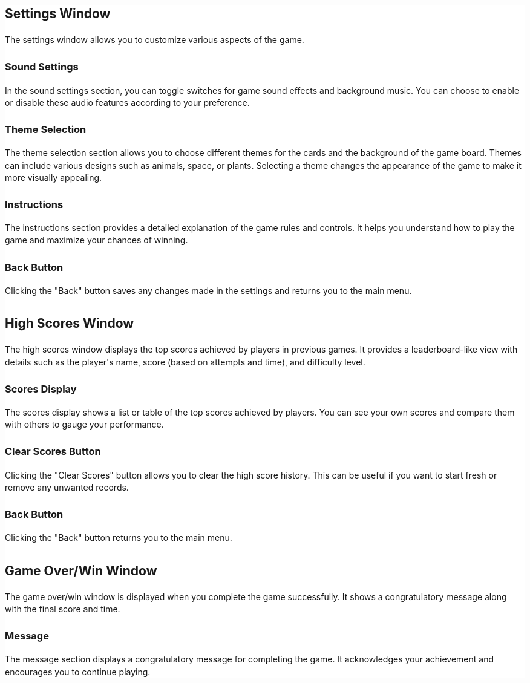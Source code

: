 ## Settings Window

The settings window allows you to customize various aspects of the game.

### Sound Settings

In the sound settings section, you can toggle switches for game sound effects and background music. You can choose to enable or disable these audio features according to your preference.

### Theme Selection

The theme selection section allows you to choose different themes for the cards and the background of the game board. Themes can include various designs such as animals, space, or plants. Selecting a theme changes the appearance of the game to make it more visually appealing.

### Instructions

The instructions section provides a detailed explanation of the game rules and controls. It helps you understand how to play the game and maximize your chances of winning.

### Back Button

Clicking the "Back" button saves any changes made in the settings and returns you to the main menu.

## High Scores Window

The high scores window displays the top scores achieved by players in previous games. It provides a leaderboard-like view with details such as the player's name, score (based on attempts and time), and difficulty level.

### Scores Display

The scores display shows a list or table of the top scores achieved by players. You can see your own scores and compare them with others to gauge your performance.

### Clear Scores Button

Clicking the "Clear Scores" button allows you to clear the high score history. This can be useful if you want to start fresh or remove any unwanted records.

### Back Button

Clicking the "Back" button returns you to the main menu.

## Game Over/Win Window

The game over/win window is displayed when you complete the game successfully. It shows a congratulatory message along with the final score and time.

### Message

The message section displays a congratulatory message for completing the game. It acknowledges your achievement and encourages you to continue playing.
